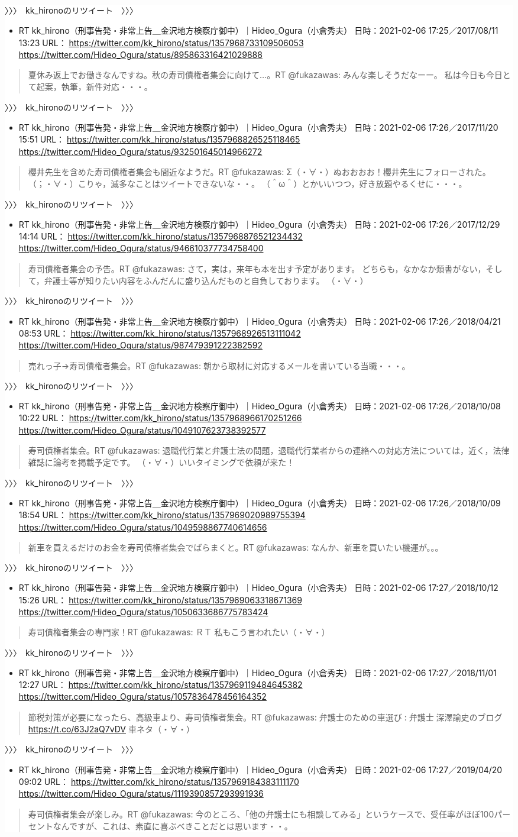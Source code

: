 〉〉〉　kk_hironoのリツイート　〉〉〉  
- RT kk_hirono（刑事告発・非常上告＿金沢地方検察庁御中）｜Hideo_Ogura（小倉秀夫） 日時：2021-02-06 17:25／2017/08/11 13:23 URL： https://twitter.com/kk_hirono/status/1357968733109506053 https://twitter.com/Hideo_Ogura/status/895863316421029888  
> 夏休み返上でお働きなんですね。秋の寿司債権者集会に向けて…。RT @fukazawas: みんな楽しそうだなーー。 私は今日も今日とて起案，執筆，新件対応・・・。  

〉〉〉　kk_hironoのリツイート　〉〉〉  
- RT kk_hirono（刑事告発・非常上告＿金沢地方検察庁御中）｜Hideo_Ogura（小倉秀夫） 日時：2021-02-06 17:26／2017/11/20 15:51 URL： https://twitter.com/kk_hirono/status/1357968826525118465 https://twitter.com/Hideo_Ogura/status/932501645014966272  
> 櫻井先生を含めた寿司債権者集会も間近なようだ。RT @fukazawas: Σ（・∀・）ぬおおおお！櫻井先生にフォローされた。 （；・∀・）こりゃ，滅多なことはツイートできないな・・。 （＾ω＾）とかいいつつ，好き放題やるくせに・・・。  

〉〉〉　kk_hironoのリツイート　〉〉〉  
- RT kk_hirono（刑事告発・非常上告＿金沢地方検察庁御中）｜Hideo_Ogura（小倉秀夫） 日時：2021-02-06 17:26／2017/12/29 14:14 URL： https://twitter.com/kk_hirono/status/1357968876521234432 https://twitter.com/Hideo_Ogura/status/946610377734758400  
> 寿司債権者集会の予告。RT @fukazawas: さて，実は，来年も本を出す予定があります。 どちらも，なかなか類書がない，そして，弁護士等が知りたい内容をふんだんに盛り込んだものと自負しております。 （・∀・）  

〉〉〉　kk_hironoのリツイート　〉〉〉  
- RT kk_hirono（刑事告発・非常上告＿金沢地方検察庁御中）｜Hideo_Ogura（小倉秀夫） 日時：2021-02-06 17:26／2018/04/21 08:53 URL： https://twitter.com/kk_hirono/status/1357968926513111042 https://twitter.com/Hideo_Ogura/status/987479391222382592  
> 売れっ子→寿司債権者集会。RT @fukazawas: 朝から取材に対応するメールを書いている当職・・・。  

〉〉〉　kk_hironoのリツイート　〉〉〉  
- RT kk_hirono（刑事告発・非常上告＿金沢地方検察庁御中）｜Hideo_Ogura（小倉秀夫） 日時：2021-02-06 17:26／2018/10/08 10:22 URL： https://twitter.com/kk_hirono/status/1357968966170251266 https://twitter.com/Hideo_Ogura/status/1049107623738392577  
> 寿司債権者集会。RT @fukazawas: 退職代行業と弁護士法の問題，退職代行業者からの連絡への対応方法については，近く，法律雑誌に論考を掲載予定です。 （・∀・）いいタイミングで依頼が来た！  

〉〉〉　kk_hironoのリツイート　〉〉〉  
- RT kk_hirono（刑事告発・非常上告＿金沢地方検察庁御中）｜Hideo_Ogura（小倉秀夫） 日時：2021-02-06 17:26／2018/10/09 18:54 URL： https://twitter.com/kk_hirono/status/1357969020989755394 https://twitter.com/Hideo_Ogura/status/1049598867740614656  
> 新車を買えるだけのお金を寿司債権者集会でばらまくと。RT @fukazawas: なんか、新車を買いたい機運が。。。  

〉〉〉　kk_hironoのリツイート　〉〉〉  
- RT kk_hirono（刑事告発・非常上告＿金沢地方検察庁御中）｜Hideo_Ogura（小倉秀夫） 日時：2021-02-06 17:27／2018/10/12 15:26 URL： https://twitter.com/kk_hirono/status/1357969063318671369 https://twitter.com/Hideo_Ogura/status/1050633686775783424  
> 寿司債権者集会の専門家！RT @fukazawas: ＲＴ 私もこう言われたい（・∀・）  

〉〉〉　kk_hironoのリツイート　〉〉〉  
- RT kk_hirono（刑事告発・非常上告＿金沢地方検察庁御中）｜Hideo_Ogura（小倉秀夫） 日時：2021-02-06 17:27／2018/11/01 12:27 URL： https://twitter.com/kk_hirono/status/1357969119484645382 https://twitter.com/Hideo_Ogura/status/1057836478456164352  
> 節税対策が必要になったら、高級車より、寿司債権者集会。RT @fukazawas: 弁護士のための車選び : 弁護士 深澤諭史のブログ https://t.co/63J2aQ7vDV 車ネタ（・∀・）  

〉〉〉　kk_hironoのリツイート　〉〉〉  
- RT kk_hirono（刑事告発・非常上告＿金沢地方検察庁御中）｜Hideo_Ogura（小倉秀夫） 日時：2021-02-06 17:27／2019/04/20 09:02 URL： https://twitter.com/kk_hirono/status/1357969184383111170 https://twitter.com/Hideo_Ogura/status/1119390857293991936  
> 寿司債権者集会が楽しみ。RT @fukazawas: 今のところ、「他の弁護士にも相談してみる」というケースで、受任率がほぼ100パーセントなんですが、これは、素直に喜ぶべきことだとは思います・・。  
